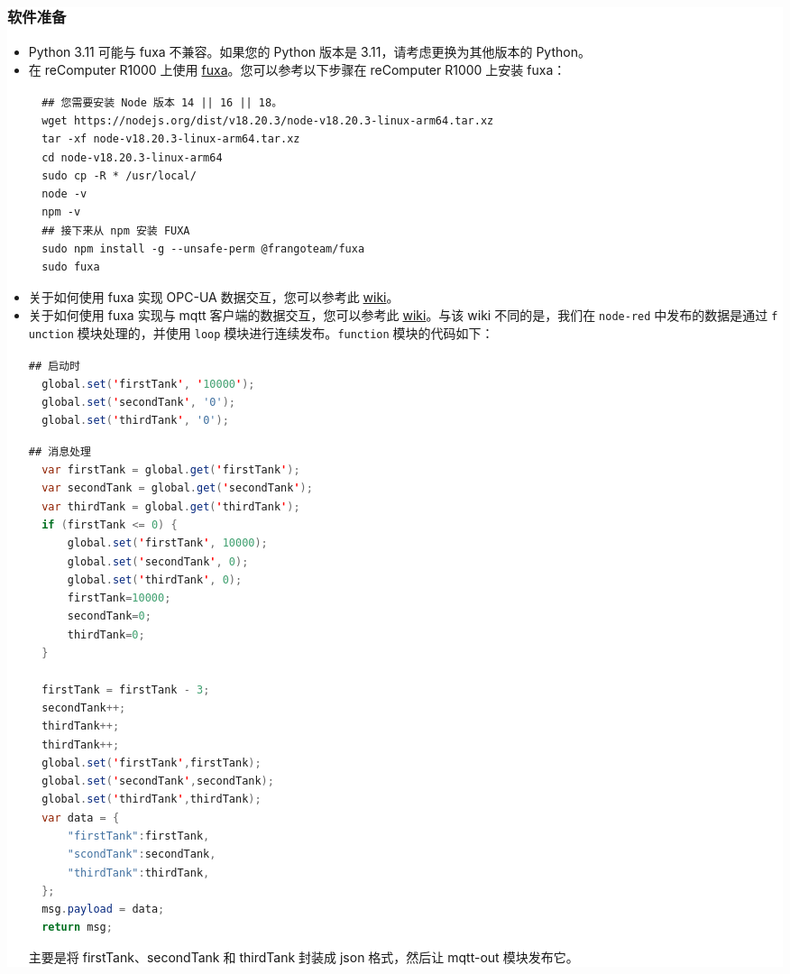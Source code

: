 ### 软件准备
* Python 3.11 可能与 fuxa 不兼容。如果您的 Python 版本是 3.11，请考虑更换为其他版本的 Python。
* 在 reComputer R1000 上使用 [fuxa](https://github.com/frangoteam/FUXA)。您可以参考以下步骤在 reComputer R1000 上安装 fuxa：
  ```shell
    ## 您需要安装 Node 版本 14 || 16 || 18。
    wget https://nodejs.org/dist/v18.20.3/node-v18.20.3-linux-arm64.tar.xz
    tar -xf node-v18.20.3-linux-arm64.tar.xz
    cd node-v18.20.3-linux-arm64
    sudo cp -R * /usr/local/
    node -v
    npm -v
    ## 接下来从 npm 安装 FUXA
    sudo npm install -g --unsafe-perm @frangoteam/fuxa
    sudo fuxa
  ```
* 关于如何使用 fuxa 实现 OPC-UA 数据交互，您可以参考此 [wiki](https://wiki.seeedstudio.com/cn/reComputer_r1000_fuxa_opc_ua/)。
* 关于如何使用 fuxa 实现与 mqtt 客户端的数据交互，您可以参考此 [wiki](https://wiki.seeedstudio.com/cn/reComputer_r1000_fuxa_mqtt_client/)。与该 wiki 不同的是，我们在 `node-red` 中发布的数据是通过 `function` 模块处理的，并使用 `loop` 模块进行连续发布。`function` 模块的代码如下：
  ```java
  ## 启动时
    global.set('firstTank', '10000');
    global.set('secondTank', '0');
    global.set('thirdTank', '0');
  ```
  ```java
  ## 消息处理
    var firstTank = global.get('firstTank');
    var secondTank = global.get('secondTank');
    var thirdTank = global.get('thirdTank');
    if (firstTank <= 0) {
        global.set('firstTank', 10000);
        global.set('secondTank', 0);
        global.set('thirdTank', 0);
        firstTank=10000;
        secondTank=0;
        thirdTank=0;
    }

    firstTank = firstTank - 3;
    secondTank++;
    thirdTank++;
    thirdTank++;
    global.set('firstTank',firstTank);
    global.set('secondTank',secondTank);
    global.set('thirdTank',thirdTank);
    var data = {
        "firstTank":firstTank,
        "scondTank":secondTank,
        "thirdTank":thirdTank,
    };
    msg.payload = data;
    return msg;
  ```
  主要是将 firstTank、secondTank 和 thirdTank 封装成 json 格式，然后让 mqtt-out 模块发布它。
